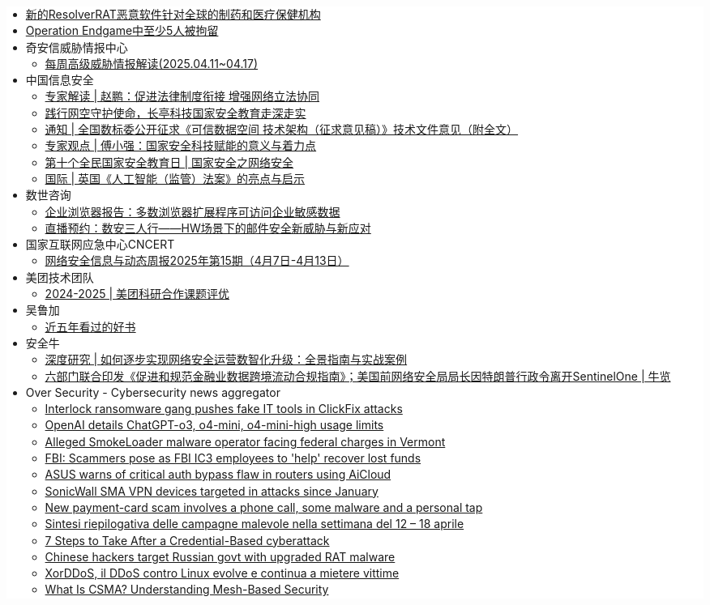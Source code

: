   - [新的ResolverRAT恶意软件针对全球的制药和医疗保健机构](https://mp.weixin.qq.com/s?__biz=MzI0MDY1MDU4MQ==&mid=2247582042&idx=1&sn=4f93583cc10a78587562374538496692&subscene=0)
  - [Operation Endgame中至少5人被拘留](https://mp.weixin.qq.com/s?__biz=MzI0MDY1MDU4MQ==&mid=2247582042&idx=2&sn=1351e2829a4735eb73c3d2657d28c174&subscene=0)
- 奇安信威胁情报中心
  - [每周高级威胁情报解读(2025.04.11~04.17)](https://mp.weixin.qq.com/s?__biz=MzI2MDc2MDA4OA==&mid=2247514696&idx=1&sn=bbfc899097a70511cca6065ecc86e4e9&subscene=0)
- 中国信息安全
  - [专家解读 | 赵鹏：促进法律制度衔接 增强网络立法协同](https://mp.weixin.qq.com/s?__biz=MzA5MzE5MDAzOA==&mid=2664240932&idx=1&sn=d0e353be28c0365b576504daebb5e4e0&subscene=0)
  - [践行网空守护使命，长亭科技国家安全教育走深走实](https://mp.weixin.qq.com/s?__biz=MzA5MzE5MDAzOA==&mid=2664240932&idx=2&sn=e738a10b5115839990cdb134ddd4a907&subscene=0)
  - [通知 | 全国数标委公开征求《可信数据空间 技术架构（征求意见稿）》技术文件意见（附全文）](https://mp.weixin.qq.com/s?__biz=MzA5MzE5MDAzOA==&mid=2664240932&idx=3&sn=57a4d96ee7c77918250af011fe9ac738&subscene=0)
  - [专家观点 | 傅小强：国家安全科技赋能的意义与着力点](https://mp.weixin.qq.com/s?__biz=MzA5MzE5MDAzOA==&mid=2664240932&idx=4&sn=1473962db29f3a9b1edb0e5fbcb8bae7&subscene=0)
  - [第十个全民国家安全教育日 | 国家安全之网络安全](https://mp.weixin.qq.com/s?__biz=MzA5MzE5MDAzOA==&mid=2664240932&idx=5&sn=24de5538f1d4f8d8b4ed943f79605759&subscene=0)
  - [国际 | 英国《人工智能（监管）法案》的亮点与启示](https://mp.weixin.qq.com/s?__biz=MzA5MzE5MDAzOA==&mid=2664240932&idx=6&sn=f221f07a7c2dc46424111c6e48a390e3&subscene=0)
- 数世咨询
  - [企业浏览器报告：多数浏览器扩展程序可访问企业敏感数据](https://mp.weixin.qq.com/s?__biz=MzkxNzA3MTgyNg==&mid=2247538525&idx=1&sn=b5fb6e7251f9d0f8fdb839d7203c80f6&subscene=0)
  - [直播预约：数安三人行——HW场景下的邮件安全新威胁与新应对](https://mp.weixin.qq.com/s?__biz=MzkxNzA3MTgyNg==&mid=2247538525&idx=2&sn=a478ddde3e1d73be209eabfd0cfeb4a0&subscene=0)
- 国家互联网应急中心CNCERT
  - [网络安全信息与动态周报2025年第15期（4月7日-4月13日）](https://mp.weixin.qq.com/s?__biz=MzIwNDk0MDgxMw==&mid=2247499777&idx=1&sn=f9325b7892fa62372461a435cf898274&subscene=0)
- 美团技术团队
  - [2024-2025 | 美团科研合作课题评优](https://mp.weixin.qq.com/s?__biz=MjM5NjQ5MTI5OA==&mid=2651780212&idx=1&sn=4a545a26c0739904a4f8f16bb986a2f6&subscene=0)
- 吴鲁加
  - [近五年看过的好书](https://mp.weixin.qq.com/s?__biz=Mzg5NDY4ODM1MA==&mid=2247485310&idx=1&sn=115aa8f8aed4b0e670ee4da4fb4608e6&subscene=0)
- 安全牛
  - [深度研究 | 如何逐步实现网络安全运营数智化升级：全景指南与实战案例](https://mp.weixin.qq.com/s?__biz=MjM5Njc3NjM4MA==&mid=2651136302&idx=1&sn=db033b9dcc8d26647384f4bc9aae4b95&subscene=0)
  - [六部门联合印发《促进和规范金融业数据跨境流动合规指南》；美国前网络安全局局长因特朗普行政令离开SentinelOne | 牛览](https://mp.weixin.qq.com/s?__biz=MjM5Njc3NjM4MA==&mid=2651136302&idx=2&sn=0cc1797786e858dec12de161699a9e70&subscene=0)
- Over Security - Cybersecurity news aggregator
  - [Interlock ransomware gang pushes fake IT tools in ClickFix attacks](https://www.bleepingcomputer.com/news/security/interlock-ransomware-gang-pushes-fake-it-tools-in-clickfix-attacks/)
  - [OpenAI details ChatGPT-o3, o4-mini, o4-mini-high usage limits](https://www.bleepingcomputer.com/news/artificial-intelligence/openai-details-chatgpt-o3-o4-mini-o4-mini-high-usage-limits/)
  - [Alleged SmokeLoader malware operator facing federal charges in Vermont](https://therecord.media/alleged-smokeloader-operator-charged-in-vermont)
  - [FBI: Scammers pose as FBI IC3 employees to 'help' recover lost funds](https://www.bleepingcomputer.com/news/security/fbi-scammers-pose-as-fbi-ic3-employees-to-help-recover-lost-funds/)
  - [ASUS warns of critical auth bypass flaw in routers using AiCloud](https://www.bleepingcomputer.com/news/security/asus-warns-of-critical-auth-bypass-flaw-in-routers-using-aicloud/)
  - [SonicWall SMA VPN devices targeted in attacks since January](https://www.bleepingcomputer.com/news/security/sonicwall-sma-vpn-devices-targeted-in-attacks-since-january/)
  - [New payment-card scam involves a phone call, some malware and a personal tap](https://therecord.media/new-payment-card-scam-involves-malware-tap)
  - [Sintesi riepilogativa delle campagne malevole nella settimana del 12 – 18 aprile](https://cert-agid.gov.it/news/sintesi-riepilogativa-delle-campagne-malevole-nella-settimana-del-12-18-aprile/)
  - [7 Steps to Take After a Credential-Based cyberattack](https://www.bleepingcomputer.com/news/security/7-steps-to-take-after-a-credential-based-cyberattack/)
  - [Chinese hackers target Russian govt with upgraded RAT malware](https://www.bleepingcomputer.com/news/security/chinese-hackers-target-russian-govt-with-upgraded-rat-malware/)
  - [XorDDoS, il DDoS contro Linux evolve e continua a mietere vittime](https://www.securityinfo.it/2025/04/18/xorddos-il-ddos-contro-linux-continua-a-mietere-vittime/)
  - [What Is CSMA? Understanding Mesh-Based Security](https://bfore.ai/what-is-csma-understanding-mesh-based-security/)